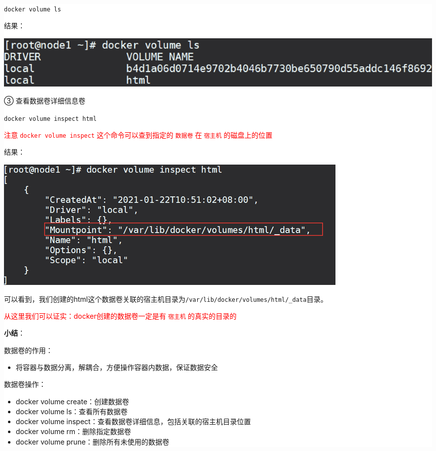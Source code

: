 ```sh
docker volume ls
```

结果：

![image-20210731173746910](assets/image-20210731173746910.png)





③ 查看数据卷详细信息卷

```sh
docker volume inspect html
```

<font color='red'>注意 `docker volume inspect` 这个命令可以查到指定的 `数据卷` 在 `宿主机` 的磁盘上的位置</font>

结果：

![image-20210731173809877](assets/image-20210731173809877.png)

可以看到，我们创建的html这个数据卷关联的宿主机目录为`/var/lib/docker/volumes/html/_data`目录。

<font color='red'>从这里我们可以证实：docker创建的数据卷一定是有 `宿主机` 的真实的目录的</font>





**小结**：

数据卷的作用：

- 将容器与数据分离，解耦合，方便操作容器内数据，保证数据安全

数据卷操作：

- docker volume create：创建数据卷
- docker volume ls：查看所有数据卷
- docker volume inspect：查看数据卷详细信息，包括关联的宿主机目录位置
- docker volume rm：删除指定数据卷
- docker volume prune：删除所有未使用的数据卷
